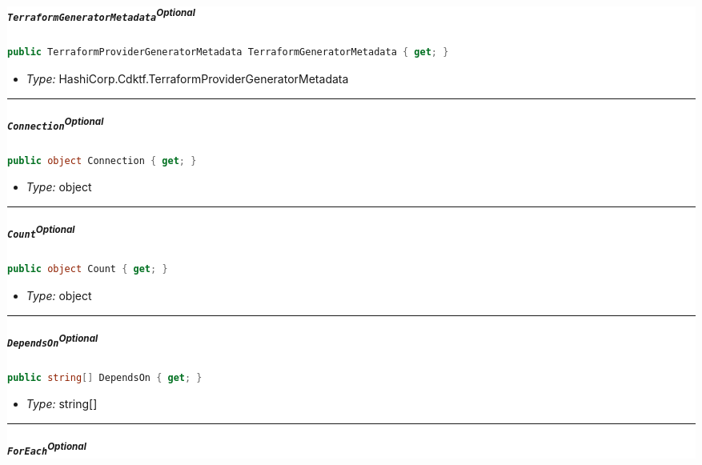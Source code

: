 ##### `TerraformGeneratorMetadata`<sup>Optional</sup> <a name="TerraformGeneratorMetadata" id="rhizo-co-terraform-provider-oci.dataSafeDatabaseSecurityConfigManagement.DataSafeDatabaseSecurityConfigManagement.property.terraformGeneratorMetadata"></a>

```csharp
public TerraformProviderGeneratorMetadata TerraformGeneratorMetadata { get; }
```

- *Type:* HashiCorp.Cdktf.TerraformProviderGeneratorMetadata

---

##### `Connection`<sup>Optional</sup> <a name="Connection" id="rhizo-co-terraform-provider-oci.dataSafeDatabaseSecurityConfigManagement.DataSafeDatabaseSecurityConfigManagement.property.connection"></a>

```csharp
public object Connection { get; }
```

- *Type:* object

---

##### `Count`<sup>Optional</sup> <a name="Count" id="rhizo-co-terraform-provider-oci.dataSafeDatabaseSecurityConfigManagement.DataSafeDatabaseSecurityConfigManagement.property.count"></a>

```csharp
public object Count { get; }
```

- *Type:* object

---

##### `DependsOn`<sup>Optional</sup> <a name="DependsOn" id="rhizo-co-terraform-provider-oci.dataSafeDatabaseSecurityConfigManagement.DataSafeDatabaseSecurityConfigManagement.property.dependsOn"></a>

```csharp
public string[] DependsOn { get; }
```

- *Type:* string[]

---

##### `ForEach`<sup>Optional</sup> <a name="ForEach" id="rhizo-co-terraform-provider-oci.dataSafeDatabaseSecurityConfigManagement.DataSafeDatabaseSecurityConfigManagement.property.forEach"></a>
